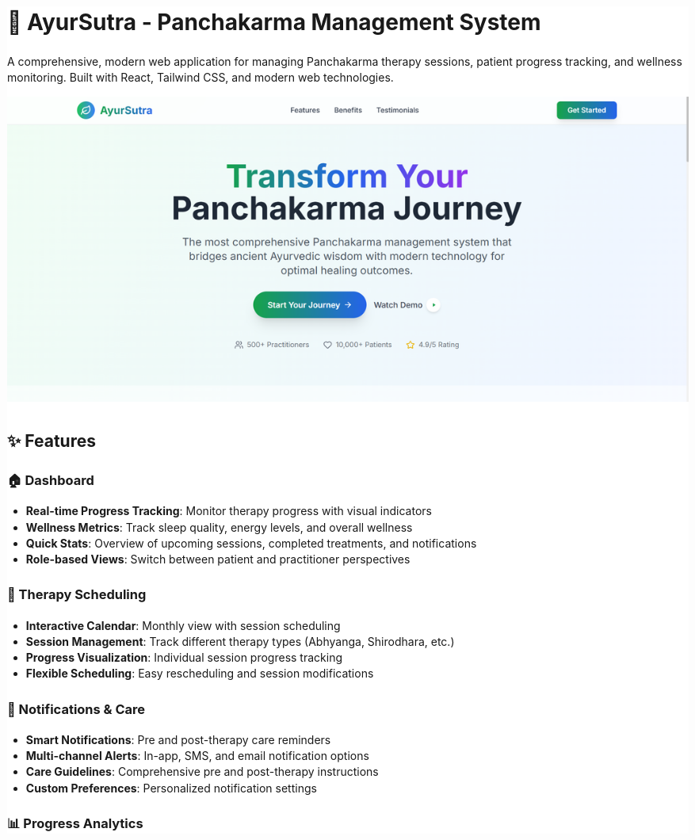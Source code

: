 # 🌿 AyurSutra - Panchakarma Management System

A comprehensive, modern web application for managing Panchakarma therapy sessions, patient progress tracking, and wellness monitoring. Built with React, Tailwind CSS, and modern web technologies.

![AyurSutra Screenshot](./public/screenshot.png)

## ✨ Features

### 🏠 Dashboard

- **Real-time Progress Tracking**: Monitor therapy progress with visual indicators
- **Wellness Metrics**: Track sleep quality, energy levels, and overall wellness
- **Quick Stats**: Overview of upcoming sessions, completed treatments, and notifications
- **Role-based Views**: Switch between patient and practitioner perspectives

### 📅 Therapy Scheduling

- **Interactive Calendar**: Monthly view with session scheduling
- **Session Management**: Track different therapy types (Abhyanga, Shirodhara, etc.)
- **Progress Visualization**: Individual session progress tracking
- **Flexible Scheduling**: Easy rescheduling and session modifications

### 🔔 Notifications & Care

- **Smart Notifications**: Pre and post-therapy care reminders
- **Multi-channel Alerts**: In-app, SMS, and email notification options
- **Care Guidelines**: Comprehensive pre and post-therapy instructions
- **Custom Preferences**: Personalized notification settings

### 📊 Progress Analytics
